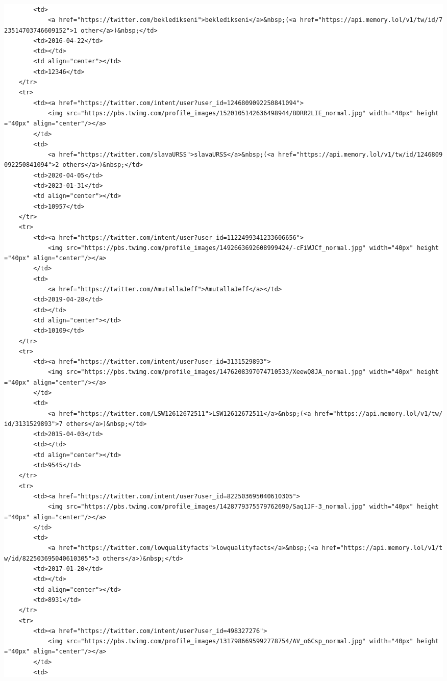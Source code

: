             <td>
                <a href="https://twitter.com/bekledikseni">bekledikseni</a>&nbsp;(<a href="https://api.memory.lol/v1/tw/id/723514703746609152">1 other</a>)&nbsp;</td>
            <td>2016-04-22</td>
            <td></td>
            <td align="center"></td>
            <td>12346</td>
        </tr>
        <tr>
            <td><a href="https://twitter.com/intent/user?user_id=1246809092250841094">
                <img src="https://pbs.twimg.com/profile_images/1520105142636498944/BDRR2LIE_normal.jpg" width="40px" height="40px" align="center"/></a>
            </td>
            <td>
                <a href="https://twitter.com/slavaURSS">slavaURSS</a>&nbsp;(<a href="https://api.memory.lol/v1/tw/id/1246809092250841094">2 others</a>)&nbsp;</td>
            <td>2020-04-05</td>
            <td>2023-01-31</td>
            <td align="center"></td>
            <td>10957</td>
        </tr>
        <tr>
            <td><a href="https://twitter.com/intent/user?user_id=1122499341233606656">
                <img src="https://pbs.twimg.com/profile_images/1492663692608999424/-cFiWJCf_normal.jpg" width="40px" height="40px" align="center"/></a>
            </td>
            <td>
                <a href="https://twitter.com/AmutallaJeff">AmutallaJeff</a></td>
            <td>2019-04-28</td>
            <td></td>
            <td align="center"></td>
            <td>10109</td>
        </tr>
        <tr>
            <td><a href="https://twitter.com/intent/user?user_id=3131529893">
                <img src="https://pbs.twimg.com/profile_images/1476208397074710533/XeewQ8JA_normal.jpg" width="40px" height="40px" align="center"/></a>
            </td>
            <td>
                <a href="https://twitter.com/LSW12612672511">LSW12612672511</a>&nbsp;(<a href="https://api.memory.lol/v1/tw/id/3131529893">7 others</a>)&nbsp;</td>
            <td>2015-04-03</td>
            <td></td>
            <td align="center"></td>
            <td>9545</td>
        </tr>
        <tr>
            <td><a href="https://twitter.com/intent/user?user_id=822503695040610305">
                <img src="https://pbs.twimg.com/profile_images/1428779375579762690/Saq1JF-3_normal.jpg" width="40px" height="40px" align="center"/></a>
            </td>
            <td>
                <a href="https://twitter.com/lowqualityfacts">lowqualityfacts</a>&nbsp;(<a href="https://api.memory.lol/v1/tw/id/822503695040610305">3 others</a>)&nbsp;</td>
            <td>2017-01-20</td>
            <td></td>
            <td align="center"></td>
            <td>8931</td>
        </tr>
        <tr>
            <td><a href="https://twitter.com/intent/user?user_id=498327276">
                <img src="https://pbs.twimg.com/profile_images/1317986695992778754/AV_o6Csp_normal.jpg" width="40px" height="40px" align="center"/></a>
            </td>
            <td>